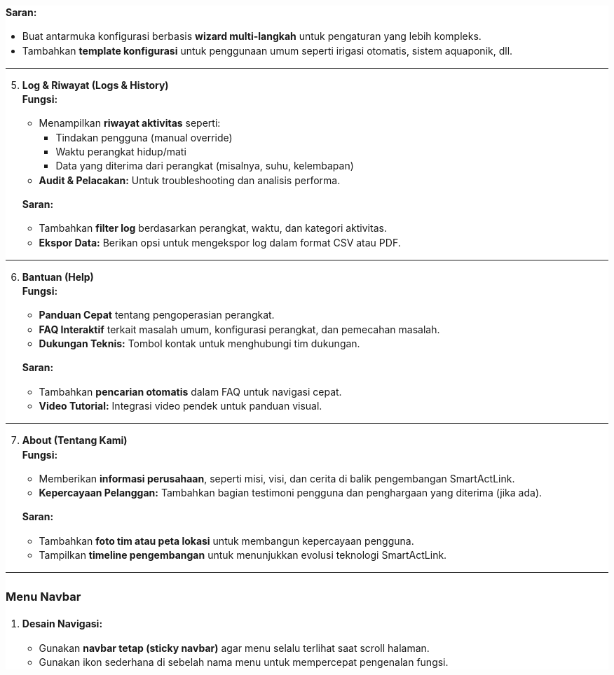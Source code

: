    **Saran:**

   - Buat antarmuka konfigurasi berbasis **wizard multi-langkah** untuk pengaturan yang lebih kompleks.
   - Tambahkan **template konfigurasi** untuk penggunaan umum seperti irigasi otomatis, sistem aquaponik, dll.

---

5. **Log & Riwayat (Logs & History)**  
   **Fungsi:**

   - Menampilkan **riwayat aktivitas** seperti:
     - Tindakan pengguna (manual override)
     - Waktu perangkat hidup/mati
     - Data yang diterima dari perangkat (misalnya, suhu, kelembapan)
   - **Audit & Pelacakan:** Untuk troubleshooting dan analisis performa.

   **Saran:**

   - Tambahkan **filter log** berdasarkan perangkat, waktu, dan kategori aktivitas.
   - **Ekspor Data:** Berikan opsi untuk mengekspor log dalam format CSV atau PDF.

---

6. **Bantuan (Help)**  
   **Fungsi:**

   - **Panduan Cepat** tentang pengoperasian perangkat.
   - **FAQ Interaktif** terkait masalah umum, konfigurasi perangkat, dan pemecahan masalah.
   - **Dukungan Teknis:** Tombol kontak untuk menghubungi tim dukungan.

   **Saran:**

   - Tambahkan **pencarian otomatis** dalam FAQ untuk navigasi cepat.
   - **Video Tutorial:** Integrasi video pendek untuk panduan visual.

---

7. **About (Tentang Kami)**  
   **Fungsi:**

   - Memberikan **informasi perusahaan**, seperti misi, visi, dan cerita di balik pengembangan SmartActLink.
   - **Kepercayaan Pelanggan:** Tambahkan bagian testimoni pengguna dan penghargaan yang diterima (jika ada).

   **Saran:**

   - Tambahkan **foto tim atau peta lokasi** untuk membangun kepercayaan pengguna.
   - Tampilkan **timeline pengembangan** untuk menunjukkan evolusi teknologi SmartActLink.

---

### **Menu Navbar**

1. **Desain Navigasi:**

   - Gunakan **navbar tetap (sticky navbar)** agar menu selalu terlihat saat scroll halaman.
   - Gunakan ikon sederhana di sebelah nama menu untuk mempercepat pengenalan fungsi.

